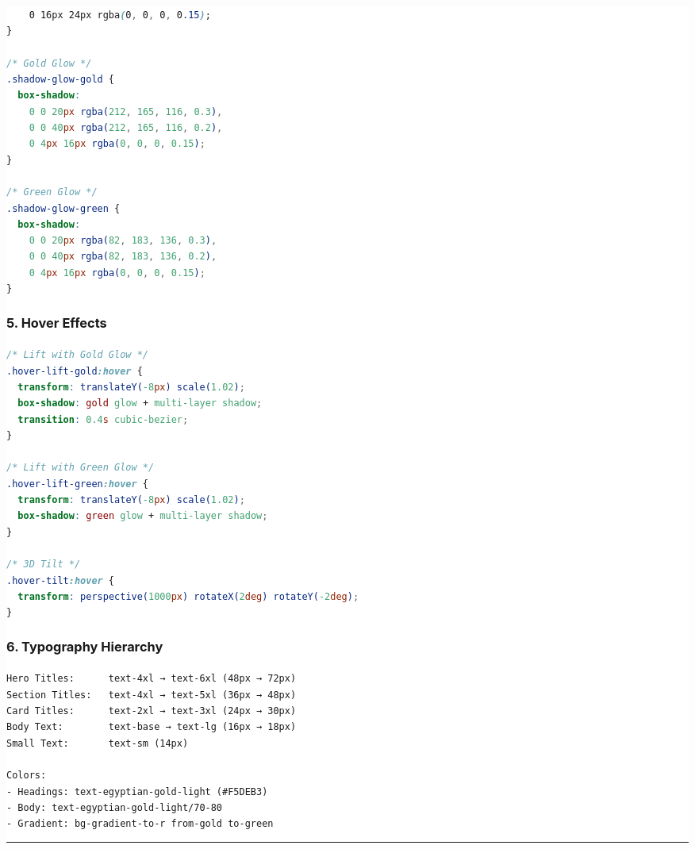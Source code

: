 ```css
    0 16px 24px rgba(0, 0, 0, 0.15);
}

/* Gold Glow */
.shadow-glow-gold {
  box-shadow:
    0 0 20px rgba(212, 165, 116, 0.3),
    0 0 40px rgba(212, 165, 116, 0.2),
    0 4px 16px rgba(0, 0, 0, 0.15);
}

/* Green Glow */
.shadow-glow-green {
  box-shadow:
    0 0 20px rgba(82, 183, 136, 0.3),
    0 0 40px rgba(82, 183, 136, 0.2),
    0 4px 16px rgba(0, 0, 0, 0.15);
}
```

### 5. **Hover Effects**

```css
/* Lift with Gold Glow */
.hover-lift-gold:hover {
  transform: translateY(-8px) scale(1.02);
  box-shadow: gold glow + multi-layer shadow;
  transition: 0.4s cubic-bezier;
}

/* Lift with Green Glow */
.hover-lift-green:hover {
  transform: translateY(-8px) scale(1.02);
  box-shadow: green glow + multi-layer shadow;
}

/* 3D Tilt */
.hover-tilt:hover {
  transform: perspective(1000px) rotateX(2deg) rotateY(-2deg);
}
```

### 6. **Typography Hierarchy**

```
Hero Titles:      text-4xl → text-6xl (48px → 72px)
Section Titles:   text-4xl → text-5xl (36px → 48px)
Card Titles:      text-2xl → text-3xl (24px → 30px)
Body Text:        text-base → text-lg (16px → 18px)
Small Text:       text-sm (14px)

Colors:
- Headings: text-egyptian-gold-light (#F5DEB3)
- Body: text-egyptian-gold-light/70-80
- Gradient: bg-gradient-to-r from-gold to-green
```

---